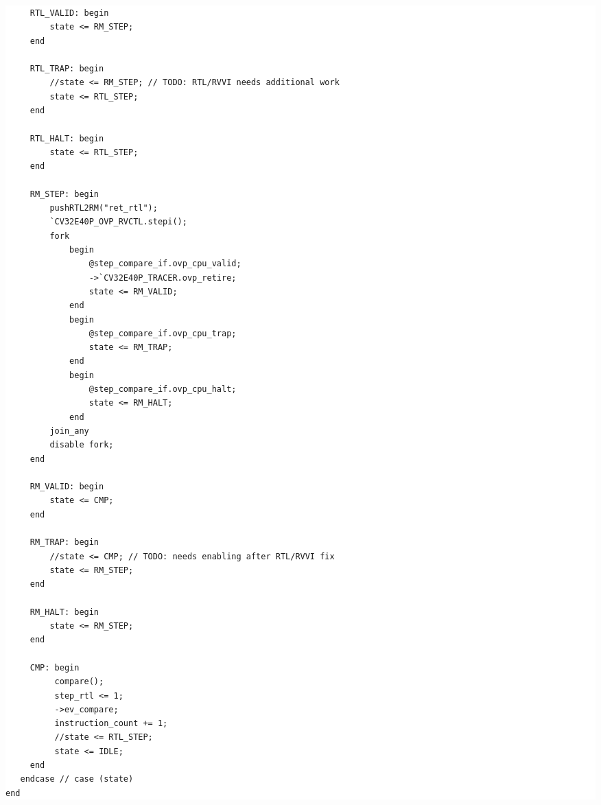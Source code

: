          RTL_VALID: begin
             state <= RM_STEP;
         end
         
         RTL_TRAP: begin
             //state <= RM_STEP; // TODO: RTL/RVVI needs additional work
             state <= RTL_STEP;
         end
         
         RTL_HALT: begin
             state <= RTL_STEP;
         end
    
         RM_STEP: begin
             pushRTL2RM("ret_rtl");
             `CV32E40P_OVP_RVCTL.stepi();
             fork
                 begin
                     @step_compare_if.ovp_cpu_valid;
                     ->`CV32E40P_TRACER.ovp_retire;
                     state <= RM_VALID;
                 end
                 begin
                     @step_compare_if.ovp_cpu_trap;
                     state <= RM_TRAP;
                 end
                 begin
                     @step_compare_if.ovp_cpu_halt;
                     state <= RM_HALT;
                 end
             join_any
             disable fork;
         end
    
         RM_VALID: begin
             state <= CMP;
         end
         
         RM_TRAP: begin
             //state <= CMP; // TODO: needs enabling after RTL/RVVI fix
             state <= RM_STEP;
         end
         
         RM_HALT: begin
             state <= RM_STEP;
         end
    
         CMP: begin 
              compare();
              step_rtl <= 1;
              ->ev_compare;
              instruction_count += 1;           
              //state <= RTL_STEP;
              state <= IDLE;
         end
       endcase // case (state)
    end
 